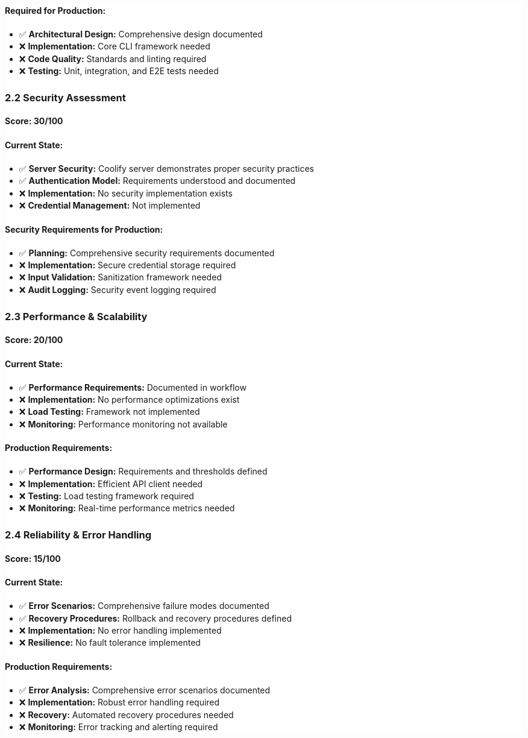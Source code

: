 #### Required for Production:
- ✅ **Architectural Design:** Comprehensive design documented
- ❌ **Implementation:** Core CLI framework needed
- ❌ **Code Quality:** Standards and linting required
- ❌ **Testing:** Unit, integration, and E2E tests needed

### 2.2 Security Assessment
**Score: 30/100**

#### Current State:
- ✅ **Server Security:** Coolify server demonstrates proper security practices
- ✅ **Authentication Model:** Requirements understood and documented
- ❌ **Implementation:** No security implementation exists
- ❌ **Credential Management:** Not implemented

#### Security Requirements for Production:
- ✅ **Planning:** Comprehensive security requirements documented
- ❌ **Implementation:** Secure credential storage required
- ❌ **Input Validation:** Sanitization framework needed
- ❌ **Audit Logging:** Security event logging required

### 2.3 Performance & Scalability
**Score: 20/100**

#### Current State:
- ✅ **Performance Requirements:** Documented in workflow
- ❌ **Implementation:** No performance optimizations exist
- ❌ **Load Testing:** Framework not implemented
- ❌ **Monitoring:** Performance monitoring not available

#### Production Requirements:
- ✅ **Performance Design:** Requirements and thresholds defined
- ❌ **Implementation:** Efficient API client needed
- ❌ **Testing:** Load testing framework required
- ❌ **Monitoring:** Real-time performance metrics needed

### 2.4 Reliability & Error Handling
**Score: 15/100**

#### Current State:
- ✅ **Error Scenarios:** Comprehensive failure modes documented
- ✅ **Recovery Procedures:** Rollback and recovery procedures defined
- ❌ **Implementation:** No error handling implemented
- ❌ **Resilience:** No fault tolerance implemented

#### Production Requirements:
- ✅ **Error Analysis:** Comprehensive error scenarios documented
- ❌ **Implementation:** Robust error handling required
- ❌ **Recovery:** Automated recovery procedures needed
- ❌ **Monitoring:** Error tracking and alerting required
